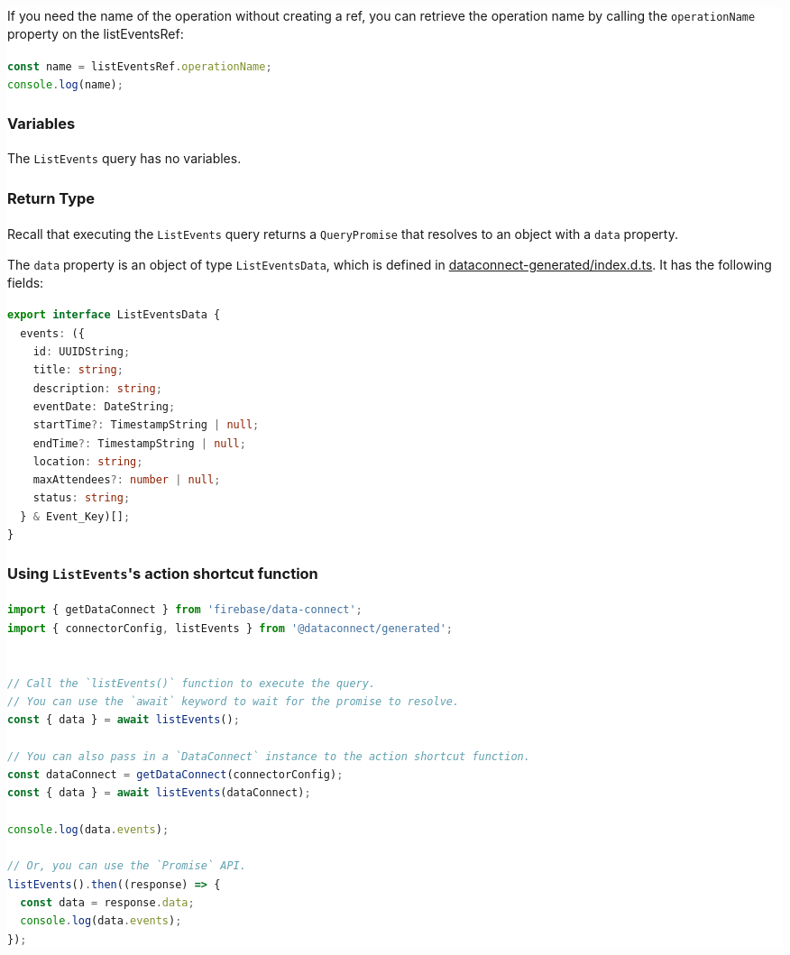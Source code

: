 If you need the name of the operation without creating a ref, you can retrieve the operation name by calling the `operationName` property on the listEventsRef:
```typescript
const name = listEventsRef.operationName;
console.log(name);
```

### Variables
The `ListEvents` query has no variables.
### Return Type
Recall that executing the `ListEvents` query returns a `QueryPromise` that resolves to an object with a `data` property.

The `data` property is an object of type `ListEventsData`, which is defined in [dataconnect-generated/index.d.ts](./index.d.ts). It has the following fields:
```typescript
export interface ListEventsData {
  events: ({
    id: UUIDString;
    title: string;
    description: string;
    eventDate: DateString;
    startTime?: TimestampString | null;
    endTime?: TimestampString | null;
    location: string;
    maxAttendees?: number | null;
    status: string;
  } & Event_Key)[];
}
```
### Using `ListEvents`'s action shortcut function

```typescript
import { getDataConnect } from 'firebase/data-connect';
import { connectorConfig, listEvents } from '@dataconnect/generated';


// Call the `listEvents()` function to execute the query.
// You can use the `await` keyword to wait for the promise to resolve.
const { data } = await listEvents();

// You can also pass in a `DataConnect` instance to the action shortcut function.
const dataConnect = getDataConnect(connectorConfig);
const { data } = await listEvents(dataConnect);

console.log(data.events);

// Or, you can use the `Promise` API.
listEvents().then((response) => {
  const data = response.data;
  console.log(data.events);
});
```
